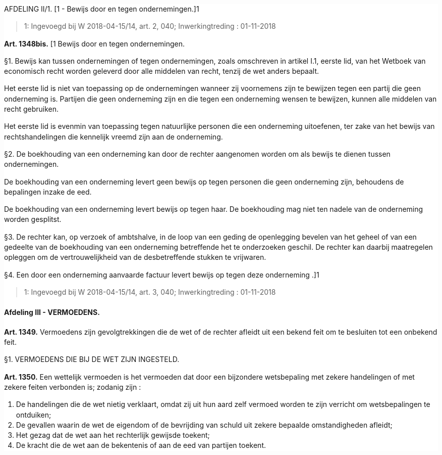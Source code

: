 
AFDELING II/1. [1 - Bewijs door en tegen ondernemingen.]1

> 1: Ingevoegd bij W 2018-04-15/14, art. 2, 040; Inwerkingtreding : 01-11-2018



**Art. 1348bis.** [1 Bewijs door en tegen ondernemingen.


§1.  Bewijs kan tussen ondernemingen of tegen ondernemingen, zoals omschreven in artikel I.1, eerste lid, van het Wetboek van economisch recht worden geleverd door alle middelen van recht, tenzij de wet anders bepaalt.

Het eerste lid is niet van toepassing op de ondernemingen wanneer zij voornemens zijn te bewijzen tegen een partij die geen onderneming is. Partijen die geen onderneming zijn en die tegen een onderneming wensen te bewijzen, kunnen alle middelen van recht gebruiken.

Het eerste lid is evenmin van toepassing tegen natuurlijke personen die een onderneming uitoefenen, ter zake van het bewijs van rechtshandelingen die kennelijk vreemd zijn aan de onderneming.


§2.  De boekhouding van een onderneming kan door de rechter aangenomen worden om als bewijs te dienen tussen ondernemingen.

De boekhouding van een onderneming levert geen bewijs op tegen personen die geen onderneming zijn, behoudens de bepalingen inzake de eed.

De boekhouding van een onderneming levert bewijs op tegen haar. De boekhouding mag niet ten nadele van de onderneming worden gesplitst.


§3.  De rechter kan, op verzoek of ambtshalve, in de loop van een geding de openlegging bevelen van het geheel of van een gedeelte van de boekhouding van een onderneming betreffende het te onderzoeken geschil. De rechter kan daarbij maatregelen opleggen om de vertrouwelijkheid van de desbetreffende stukken te vrijwaren.


§4.  Een door een onderneming aanvaarde factuur levert bewijs op tegen deze onderneming .]1

> 1: Ingevoegd bij W 2018-04-15/14, art. 3, 040; Inwerkingtreding : 01-11-2018


#### Afdeling III  - VERMOEDENS.


**Art. 1349.** Vermoedens zijn gevolgtrekkingen die de wet of de rechter afleidt uit een bekend feit om te besluiten tot een onbekend feit.



§1.  VERMOEDENS DIE BIJ DE WET ZIJN INGESTELD.


**Art. 1350.** Een wettelijk vermoeden is het vermoeden dat door een bijzondere wetsbepaling met zekere handelingen of met zekere feiten verbonden is; zodanig zijn :
 1. De handelingen die de wet nietig verklaart, omdat zij uit hun aard zelf vermoed worden te zijn verricht om wetsbepalingen te ontduiken;
 2. De gevallen waarin de wet de eigendom of de bevrijding van schuld uit zekere bepaalde omstandigheden afleidt;
 3. Het gezag dat de wet aan het rechterlijk gewijsde toekent;
 4. De kracht die de wet aan de bekentenis of aan de eed van partijen toekent.
